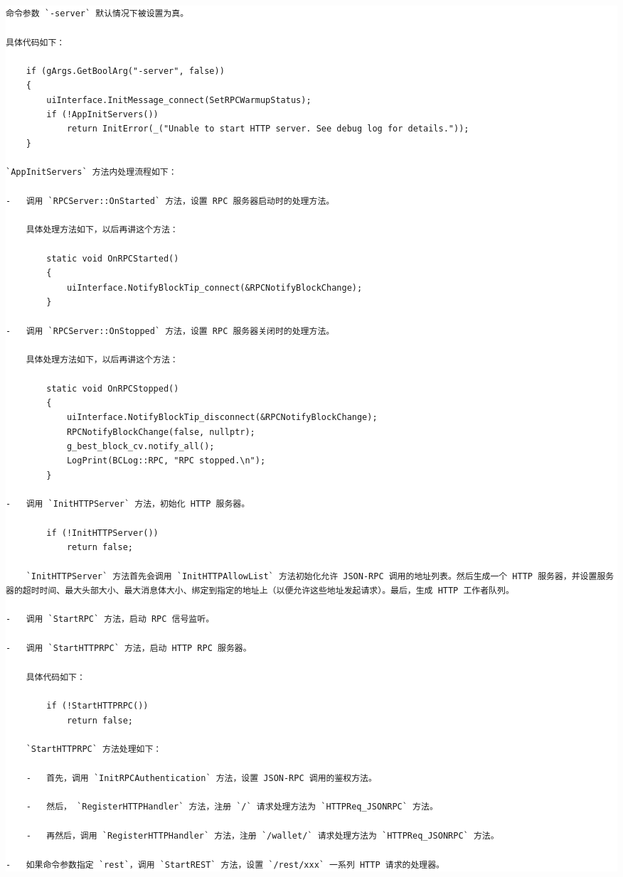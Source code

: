     命令参数 `-server` 默认情况下被设置为真。

    具体代码如下：

        if (gArgs.GetBoolArg("-server", false))
        {
            uiInterface.InitMessage_connect(SetRPCWarmupStatus);
            if (!AppInitServers())
                return InitError(_("Unable to start HTTP server. See debug log for details."));
        }

    `AppInitServers` 方法内处理流程如下：

    -   调用 `RPCServer::OnStarted` 方法，设置 RPC 服务器启动时的处理方法。

        具体处理方法如下，以后再讲这个方法：

            static void OnRPCStarted()
            {
                uiInterface.NotifyBlockTip_connect(&RPCNotifyBlockChange);
            }

    -   调用 `RPCServer::OnStopped` 方法，设置 RPC 服务器关闭时的处理方法。

        具体处理方法如下，以后再讲这个方法：

            static void OnRPCStopped()
            {
                uiInterface.NotifyBlockTip_disconnect(&RPCNotifyBlockChange);
                RPCNotifyBlockChange(false, nullptr);
                g_best_block_cv.notify_all();
                LogPrint(BCLog::RPC, "RPC stopped.\n");
            }

    -   调用 `InitHTTPServer` 方法，初始化 HTTP 服务器。

            if (!InitHTTPServer())
                return false;

        `InitHTTPServer` 方法首先会调用 `InitHTTPAllowList` 方法初始化允许 JSON-RPC 调用的地址列表。然后生成一个 HTTP 服务器，并设置服务器的超时时间、最大头部大小、最大消息体大小、绑定到指定的地址上（以便允许这些地址发起请求）。最后，生成 HTTP 工作者队列。

    -   调用 `StartRPC` 方法，启动 RPC 信号监听。

    -   调用 `StartHTTPRPC` 方法，启动 HTTP RPC 服务器。

        具体代码如下：

            if (!StartHTTPRPC())
                return false;

        `StartHTTPRPC` 方法处理如下：

        -   首先，调用 `InitRPCAuthentication` 方法，设置 JSON-RPC 调用的鉴权方法。

        -   然后， `RegisterHTTPHandler` 方法，注册 `/` 请求处理方法为 `HTTPReq_JSONRPC` 方法。

        -   再然后，调用 `RegisterHTTPHandler` 方法，注册 `/wallet/` 请求处理方法为 `HTTPReq_JSONRPC` 方法。

    -   如果命令参数指定 `rest`，调用 `StartREST` 方法，设置 `/rest/xxx` 一系列 HTTP 请求的处理器。
